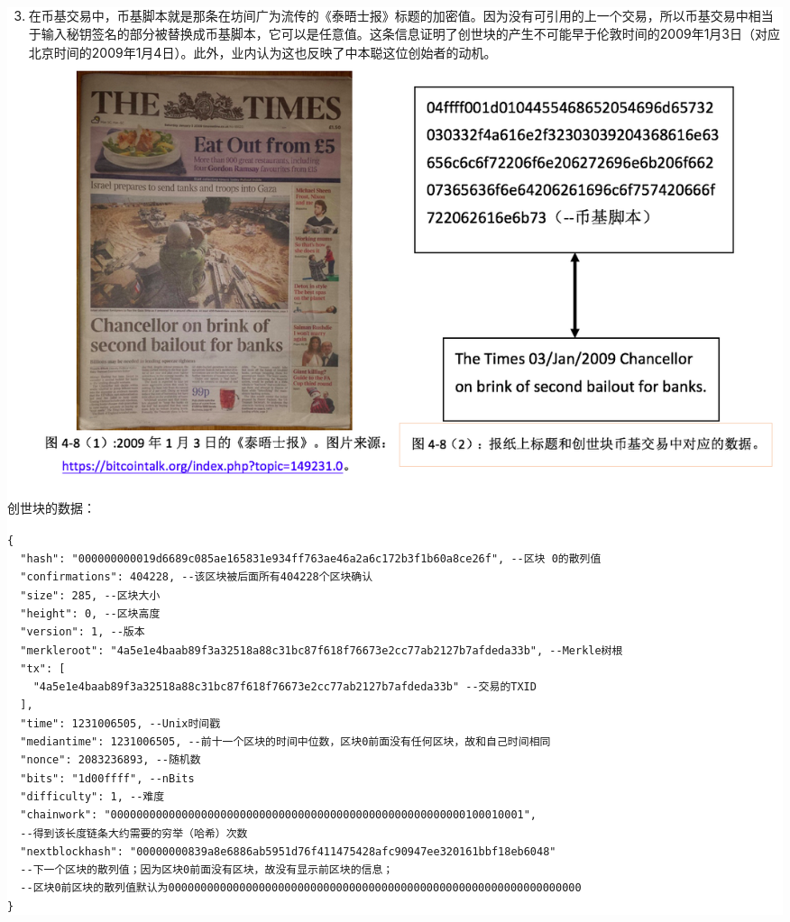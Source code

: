 3. 在币基交易中，币基脚本就是那条在坊间广为流传的《泰晤士报》标题的加密值。因为没有可引用的上一个交易，所以币基交易中相当于输入秘钥签名的部分被替换成币基脚本，它可以是任意值。这条信息证明了创世块的产生不可能早于伦敦时间的2009年1月3日（对应北京时间的2009年1月4日）。此外，业内认为这也反映了中本聪这位创始者的动机。![](/assets/ffig-4-8%281-2%29.png)

创世块的数据：

```
{
  "hash": "000000000019d6689c085ae165831e934ff763ae46a2a6c172b3f1b60a8ce26f", --区块 0的散列值
  "confirmations": 404228, --该区块被后面所有404228个区块确认
  "size": 285, --区块大小
  "height": 0, --区块高度
  "version": 1, --版本
  "merkleroot": "4a5e1e4baab89f3a32518a88c31bc87f618f76673e2cc77ab2127b7afdeda33b", --Merkle树根
  "tx": [
    "4a5e1e4baab89f3a32518a88c31bc87f618f76673e2cc77ab2127b7afdeda33b" --交易的TXID
  ],
  "time": 1231006505, --Unix时间戳
  "mediantime": 1231006505, --前十一个区块的时间中位数，区块0前面没有任何区块，故和自己时间相同
  "nonce": 2083236893, --随机数
  "bits": "1d00ffff", --nBits
  "difficulty": 1, --难度
  "chainwork": "0000000000000000000000000000000000000000000000000000000100010001",
  --得到该长度链条大约需要的穷举（哈希）次数
  "nextblockhash": "00000000839a8e6886ab5951d76f411475428afc90947ee320161bbf18eb6048" 
  --下一个区块的散列值；因为区块0前面没有区块，故没有显示前区块的信息； 
  --区块0前区块的散列值默认为0000000000000000000000000000000000000000000000000000000000000000
}
```
